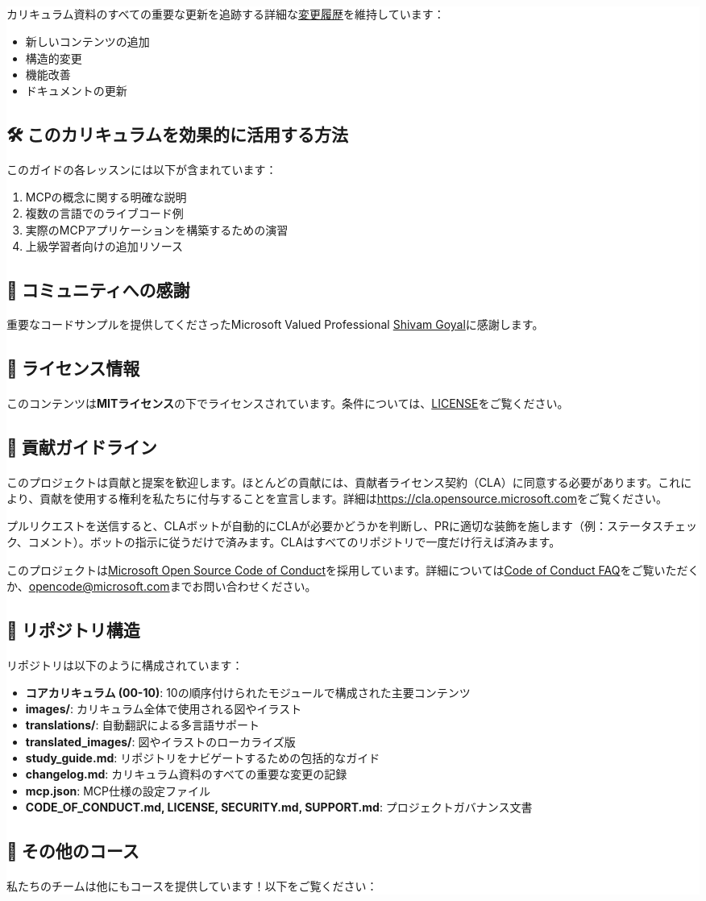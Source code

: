 カリキュラム資料のすべての重要な更新を追跡する詳細な[変更履歴](./changelog.md)を維持しています：

- 新しいコンテンツの追加
- 構造的変更
- 機能改善
- ドキュメントの更新

## 🛠️ このカリキュラムを効果的に活用する方法

このガイドの各レッスンには以下が含まれています：

1. MCPの概念に関する明確な説明  
2. 複数の言語でのライブコード例  
3. 実際のMCPアプリケーションを構築するための演習  
4. 上級学習者向けの追加リソース  

## 🌟 コミュニティへの感謝

重要なコードサンプルを提供してくださったMicrosoft Valued Professional [Shivam Goyal](https://www.linkedin.com/in/shivam2003/)に感謝します。

## 📜 ライセンス情報

このコンテンツは**MITライセンス**の下でライセンスされています。条件については、[LICENSE](../../LICENSE)をご覧ください。

## 🤝 貢献ガイドライン

このプロジェクトは貢献と提案を歓迎します。ほとんどの貢献には、貢献者ライセンス契約（CLA）に同意する必要があります。これにより、貢献を使用する権利を私たちに付与することを宣言します。詳細は<https://cla.opensource.microsoft.com>をご覧ください。

プルリクエストを送信すると、CLAボットが自動的にCLAが必要かどうかを判断し、PRに適切な装飾を施します（例：ステータスチェック、コメント）。ボットの指示に従うだけで済みます。CLAはすべてのリポジトリで一度だけ行えば済みます。

このプロジェクトは[Microsoft Open Source Code of Conduct](https://opensource.microsoft.com/codeofconduct/)を採用しています。詳細については[Code of Conduct FAQ](https://opensource.microsoft.com/codeofconduct/faq/)をご覧いただくか、[opencode@microsoft.com](mailto:opencode@microsoft.com)までお問い合わせください。

## 📂 リポジトリ構造

リポジトリは以下のように構成されています：

- **コアカリキュラム (00-10)**: 10の順序付けられたモジュールで構成された主要コンテンツ
- **images/**: カリキュラム全体で使用される図やイラスト
- **translations/**: 自動翻訳による多言語サポート
- **translated_images/**: 図やイラストのローカライズ版
- **study_guide.md**: リポジトリをナビゲートするための包括的なガイド
- **changelog.md**: カリキュラム資料のすべての重要な変更の記録
- **mcp.json**: MCP仕様の設定ファイル
- **CODE_OF_CONDUCT.md, LICENSE, SECURITY.md, SUPPORT.md**: プロジェクトガバナンス文書

## 🎒 その他のコース
私たちのチームは他にもコースを提供しています！以下をご覧ください：

